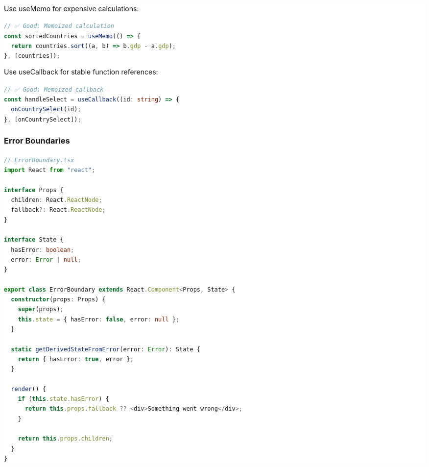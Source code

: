 Use useMemo for expensive calculations:

```typescript
// ✅ Good: Memoized calculation
const sortedCountries = useMemo(() => {
  return countries.sort((a, b) => b.gdp - a.gdp);
}, [countries]);
```

Use useCallback for stable function references:

```typescript
// ✅ Good: Memoized callback
const handleSelect = useCallback((id: string) => {
  onCountrySelect(id);
}, [onCountrySelect]);
```

### Error Boundaries

```typescript
// ErrorBoundary.tsx
import React from "react";

interface Props {
  children: React.ReactNode;
  fallback?: React.ReactNode;
}

interface State {
  hasError: boolean;
  error: Error | null;
}

export class ErrorBoundary extends React.Component<Props, State> {
  constructor(props: Props) {
    super(props);
    this.state = { hasError: false, error: null };
  }

  static getDerivedStateFromError(error: Error): State {
    return { hasError: true, error };
  }

  render() {
    if (this.state.hasError) {
      return this.props.fallback ?? <div>Something went wrong</div>;
    }

    return this.props.children;
  }
}
```
